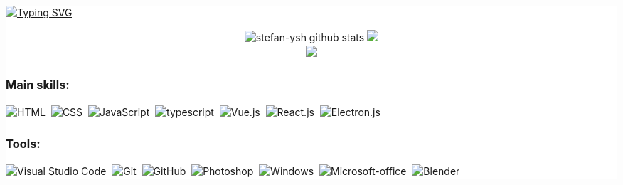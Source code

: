 













[![Typing SVG](https://readme-typing-svg.herokuapp.com/?color=00bfbf&size=35&center=true&vCenter=true&width=1000&lines=HELLO,+MY+NAME+===+stefan-ysh;I+SPECIALIZE+===+WEB+DEVELOPMENT;I+EXPERTISE+>+2+YEARS+IN+PROGRAMMING;IF+(LIKE+MY+WORK)+FOLLOW+%26%26+STAR;THNX+:%29)](https://git.io/typing-svg)




 

<div align="center">  
  <img width="49%" height="auto" src="https://github-readme-stats.vercel.app/api?username=stefan-ysh&show_icons=true&count_private=true&hide_border=false&title_color=00bfbf&icon_color=00bfbf&text_color=c9d1d9&bg_color=23272d" alt="stefan-ysh github stats" /> 
 

  <img width="41%" height="auto" src="https://github-readme-stats.vercel.app/api/top-langs/?username=stefan-ysh&layout=compact&hide_border=false&title_color=00bfbf&text_color=00bfbf&bg_color=23272d" />
</div>


<div align="center">
   <img width="90%" src="https://activity-graph.herokuapp.com/graph?username=stefan-ysh&theme=react-dark&hide_border=false&area=true&bg_color=23272d" />

</div>






### Main skills:

![HTML](https://img.shields.io/badge/-HTML-23272d?style=for-the-badge&logo=html5&labelColor=23272d)&nbsp;
![CSS](https://img.shields.io/badge/-CSS-23272d?style=for-the-badge&logo=CSS3&logoColor=1572B6&labelColor=23272d)&nbsp;
![JavaScript](https://img.shields.io/badge/-JavaScript-23272d?style=for-the-badge&logo=javascript&labelColor=23272d&textColor=23272d)&nbsp;
![typescript](https://img.shields.io/badge/-typescript-23272d?style=for-the-badge&logo=typescript&labelColor=23272d)&nbsp;
![Vue.js](https://img.shields.io/badge/-Vue.js-23272d?style=for-the-badge&logo=vue.js&labelColor=23272d)&nbsp;
![React.js](https://img.shields.io/badge/-React.js-23272d?style=for-the-badge&logo=react&labelColor=23272d)&nbsp;
![Electron.js](https://img.shields.io/badge/-electron-23272d?style=for-the-badge&logo=electron&labelColor=23272d)&nbsp;



### Tools:

![Visual Studio Code](https://img.shields.io/badge/-Visual%20Studio%20Code-23272d?style=for-the-badge&logo=visual-studio-code&logoColor=007ACC&labelColor=23272d)&nbsp;
![Git](https://img.shields.io/badge/-Git-23272d?style=for-the-badge&logo=git&labelColor=23272d)&nbsp;
![GitHub](https://img.shields.io/badge/-GitHub-23272d?style=for-the-badge&logo=github&labelColor=23272d)&nbsp;
![Photoshop](https://img.shields.io/badge/-Photoshop-23272d?style=for-the-badge&logo=adobe-photoshop&labelColor=23272d)&nbsp;
![Windows](https://img.shields.io/badge/-Windows-23272d?style=for-the-badge&logo=windows&labelColor=23272d)&nbsp;
![Microsoft-office](https://img.shields.io/badge/-microsoft_office-23272d?style=for-the-badge&logo=microsoft-office&labelColor=23272d)&nbsp;
![Blender](https://img.shields.io/badge/-blender-23272d?style=for-the-badge&logo=blender&labelColor=23272d)&nbsp;

